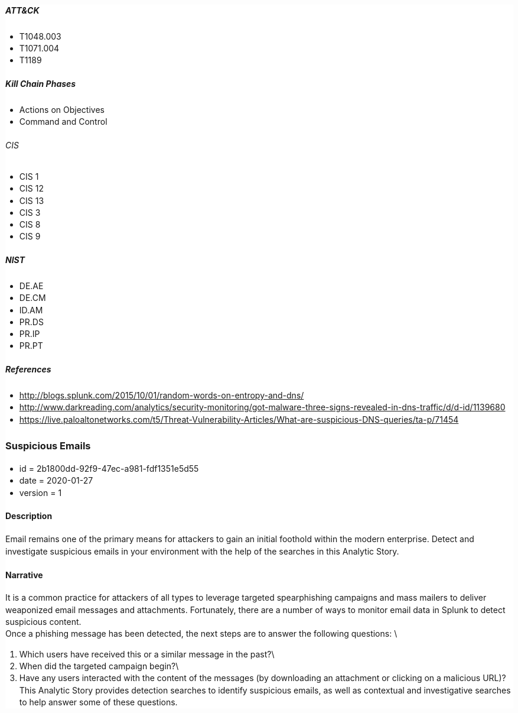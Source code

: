 ##### ATT&CK
* T1048.003
* T1071.004
* T1189

##### Kill Chain Phases
* Actions on Objectives
* Command and Control

###### CIS
* CIS 1
* CIS 12
* CIS 13
* CIS 3
* CIS 8
* CIS 9

##### NIST
* DE.AE
* DE.CM
* ID.AM
* PR.DS
* PR.IP
* PR.PT

##### References
* http://blogs.splunk.com/2015/10/01/random-words-on-entropy-and-dns/
* http://www.darkreading.com/analytics/security-monitoring/got-malware-three-signs-revealed-in-dns-traffic/d/d-id/1139680
* https://live.paloaltonetworks.com/t5/Threat-Vulnerability-Articles/What-are-suspicious-DNS-queries/ta-p/71454

### Suspicious Emails
* id = 2b1800dd-92f9-47ec-a981-fdf1351e5d55
* date = 2020-01-27
* version = 1

#### Description
Email remains one of the primary means for attackers to gain an initial foothold within the modern enterprise. Detect and investigate suspicious emails in your environment with the help of the searches in this Analytic Story.

#### Narrative
It is a common practice for attackers of all types to leverage targeted spearphishing campaigns and mass mailers to deliver weaponized email messages and attachments. Fortunately, there are a number of ways to monitor email data in Splunk to detect suspicious content.\
Once a phishing message has been detected, the next steps are to answer the following questions: \
1. Which users have received this or a similar message in the past?\
1. When did the targeted campaign begin?\
1. Have any users interacted with the content of the messages (by downloading an attachment or clicking on a malicious URL)?This Analytic Story provides detection searches to identify suspicious emails, as well as contextual and investigative searches to help answer some of these questions.
